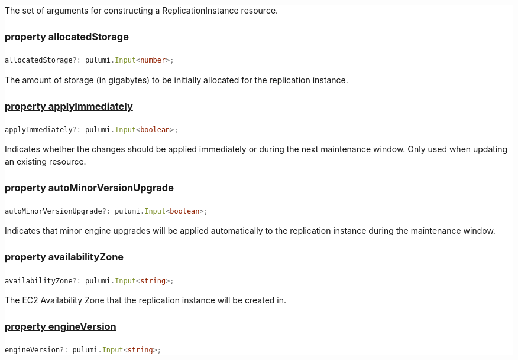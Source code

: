 The set of arguments for constructing a ReplicationInstance resource.

<h3 class="pdoc-member-header">
<a class="pdoc-child-name" href="https://github.com/pulumi/pulumi-aws/blob/master/sdk/nodejs/dms/replicationInstance.ts#L233">property allocatedStorage</a>
</h3>

```typescript
allocatedStorage?: pulumi.Input<number>;
```


The amount of storage (in gigabytes) to be initially allocated for the replication instance.

<h3 class="pdoc-member-header">
<a class="pdoc-child-name" href="https://github.com/pulumi/pulumi-aws/blob/master/sdk/nodejs/dms/replicationInstance.ts#L237">property applyImmediately</a>
</h3>

```typescript
applyImmediately?: pulumi.Input<boolean>;
```


Indicates whether the changes should be applied immediately or during the next maintenance window. Only used when updating an existing resource.

<h3 class="pdoc-member-header">
<a class="pdoc-child-name" href="https://github.com/pulumi/pulumi-aws/blob/master/sdk/nodejs/dms/replicationInstance.ts#L241">property autoMinorVersionUpgrade</a>
</h3>

```typescript
autoMinorVersionUpgrade?: pulumi.Input<boolean>;
```


Indicates that minor engine upgrades will be applied automatically to the replication instance during the maintenance window.

<h3 class="pdoc-member-header">
<a class="pdoc-child-name" href="https://github.com/pulumi/pulumi-aws/blob/master/sdk/nodejs/dms/replicationInstance.ts#L245">property availabilityZone</a>
</h3>

```typescript
availabilityZone?: pulumi.Input<string>;
```


The EC2 Availability Zone that the replication instance will be created in.

<h3 class="pdoc-member-header">
<a class="pdoc-child-name" href="https://github.com/pulumi/pulumi-aws/blob/master/sdk/nodejs/dms/replicationInstance.ts#L249">property engineVersion</a>
</h3>

```typescript
engineVersion?: pulumi.Input<string>;
```

